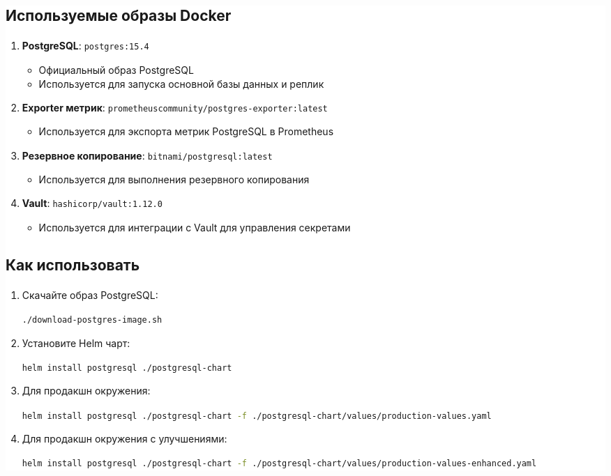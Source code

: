 ## Используемые образы Docker

1. **PostgreSQL**: `postgres:15.4`
   - Официальный образ PostgreSQL
   - Используется для запуска основной базы данных и реплик

2. **Exporter метрик**: `prometheuscommunity/postgres-exporter:latest`
   - Используется для экспорта метрик PostgreSQL в Prometheus

3. **Резервное копирование**: `bitnami/postgresql:latest`
   - Используется для выполнения резервного копирования

4. **Vault**: `hashicorp/vault:1.12.0`
   - Используется для интеграции с Vault для управления секретами

## Как использовать

1. Скачайте образ PostgreSQL:
   ```bash
   ./download-postgres-image.sh
   ```

2. Установите Helm чарт:
   ```bash
   helm install postgresql ./postgresql-chart
   ```

3. Для продакшн окружения:
   ```bash
   helm install postgresql ./postgresql-chart -f ./postgresql-chart/values/production-values.yaml
   ```

4. Для продакшн окружения с улучшениями:
   ```bash
   helm install postgresql ./postgresql-chart -f ./postgresql-chart/values/production-values-enhanced.yaml
   ```